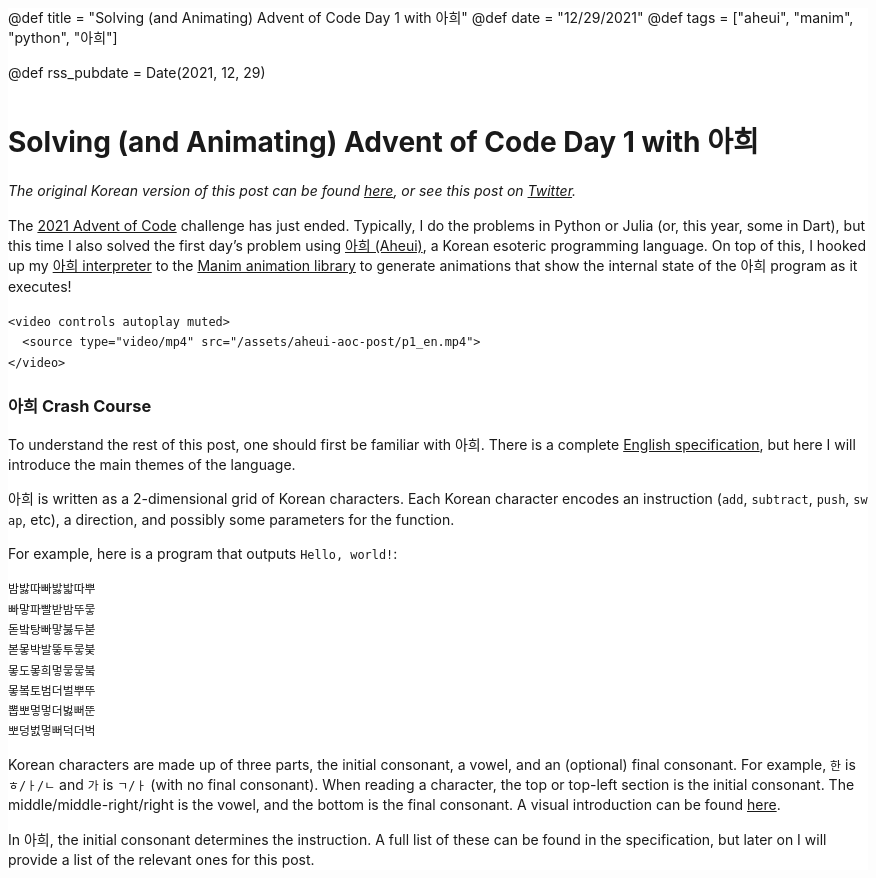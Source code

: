 @def title = "Solving (and Animating) Advent of Code Day 1 with 아희"
@def date = "12/29/2021"
@def tags = ["aheui", "manim", "python", "아희"]

@def rss_pubdate = Date(2021, 12, 29)

# Solving (and Animating) Advent of Code Day 1 with 아희

*The original Korean version of this post can be found [here](https://mcognetta.github.io/posts/aoc-aheui-kr/), or see this post on [Twitter](https://twitter.com/good_in_theory/status/1477073821693886469).*

The [2021 Advent of Code](https://adventofcode.com/) challenge has just ended. Typically, I do the problems in Python or Julia (or, this year, some in Dart), but this time I also solved the first day’s problem using [아희 (Aheui)](https://esolangs.org/wiki/Aheui), a Korean esoteric programming language. On top of this, I hooked up my [아희 interpreter](https://github.com/mcognetta/aheuiPython) to the [Manim animation library](https://www.manim.community/) to generate animations that show the internal state of the 아희 program as it executes!

~~~
<video controls autoplay muted>
  <source type="video/mp4" src="/assets/aheui-aoc-post/p1_en.mp4">
</video>
~~~

### 아희 Crash Course

To understand the rest of this post, one should first be familiar with 아희. There is a complete [English specification](https://aheui.readthedocs.io/ko/latest/specs.en.html), but here I will introduce the main themes of the language.

아희 is written as a 2-dimensional grid of Korean characters. Each Korean character encodes an instruction (`add`, `subtract`, `push`, `swap`, etc), a direction, and possibly some parameters for the function.

For example, here is a program that outputs `Hello, world!`:

```
밤밣따빠밣밟따뿌
빠맣파빨받밤뚜뭏
돋밬탕빠맣붏두붇
볻뫃박발뚷투뭏붖
뫃도뫃희멓뭏뭏붘
뫃봌토범더벌뿌뚜
뽑뽀멓멓더벓뻐뚠
뽀덩벐멓뻐덕더벅
```

Korean characters are made up of three parts, the initial consonant, a vowel, and an (optional) final consonant. For example, `한` is `ㅎ/ㅏ/ㄴ` and `가` is `ㄱ/ㅏ` (with no final consonant). When reading a character, the top or top-left section is the initial consonant. The middle/middle-right/right is the vowel, and the bottom is the final consonant. A visual introduction can be found [here](http://easykorean.edsoftapps.com/learn-structure-of-hangul/).

In 아희, the initial consonant determines the instruction. A full list of these can be found in the specification, but later on I will provide a list of the relevant ones for this post.
